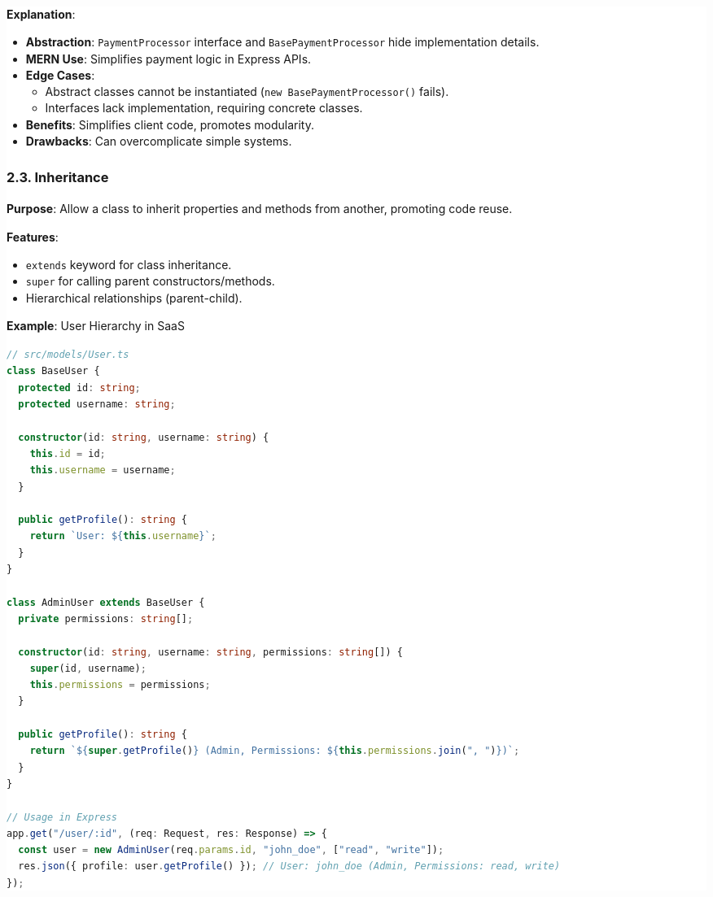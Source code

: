 **Explanation**:
- **Abstraction**: `PaymentProcessor` interface and `BasePaymentProcessor` hide implementation details.
- **MERN Use**: Simplifies payment logic in Express APIs.
- **Edge Cases**:
  - Abstract classes cannot be instantiated (`new BasePaymentProcessor()` fails).
  - Interfaces lack implementation, requiring concrete classes.
- **Benefits**: Simplifies client code, promotes modularity.
- **Drawbacks**: Can overcomplicate simple systems.

### 2.3. Inheritance
**Purpose**: Allow a class to inherit properties and methods from another, promoting code reuse.

**Features**:
- `extends` keyword for class inheritance.
- `super` for calling parent constructors/methods.
- Hierarchical relationships (parent-child).

**Example**: User Hierarchy in SaaS
```typescript
// src/models/User.ts
class BaseUser {
  protected id: string;
  protected username: string;

  constructor(id: string, username: string) {
    this.id = id;
    this.username = username;
  }

  public getProfile(): string {
    return `User: ${this.username}`;
  }
}

class AdminUser extends BaseUser {
  private permissions: string[];

  constructor(id: string, username: string, permissions: string[]) {
    super(id, username);
    this.permissions = permissions;
  }

  public getProfile(): string {
    return `${super.getProfile()} (Admin, Permissions: ${this.permissions.join(", ")})`;
  }
}

// Usage in Express
app.get("/user/:id", (req: Request, res: Response) => {
  const user = new AdminUser(req.params.id, "john_doe", ["read", "write"]);
  res.json({ profile: user.getProfile() }); // User: john_doe (Admin, Permissions: read, write)
});
```
